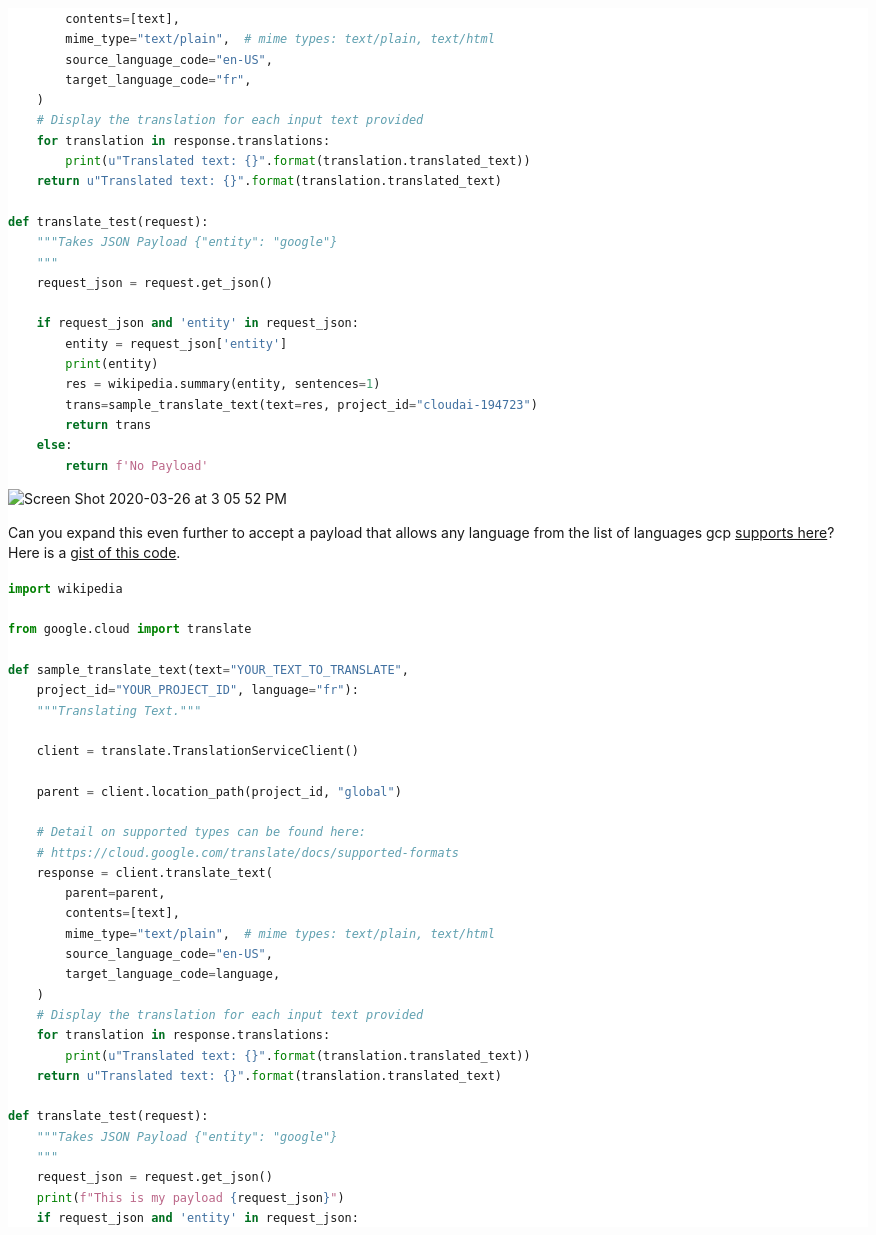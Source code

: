 ```python
        contents=[text],
        mime_type="text/plain",  # mime types: text/plain, text/html
        source_language_code="en-US",
        target_language_code="fr",
    )
    # Display the translation for each input text provided
    for translation in response.translations:
        print(u"Translated text: {}".format(translation.translated_text))
    return u"Translated text: {}".format(translation.translated_text)

def translate_test(request):
    """Takes JSON Payload {"entity": "google"}
    """
    request_json = request.get_json()

    if request_json and 'entity' in request_json:
        entity = request_json['entity']
        print(entity)
        res = wikipedia.summary(entity, sentences=1)
        trans=sample_translate_text(text=res, project_id="cloudai-194723")
        return trans
    else:
        return f'No Payload'
```

![Screen Shot 2020-03-26 at 3 05 52 PM](https://user-images.githubusercontent.com/58792/77686419-510dc300-6f73-11ea-830a-983dc2131f37.png)

Can you expand this even further to accept a payload that allows any language from the list of languages gcp [supports here](https://cloud.google.com/translate/docs/languages)?  Here is a [gist of this code](https://gist.github.com/noahgift/de40ac37b3d51b22835c9260d41599bc).

```python
import wikipedia

from google.cloud import translate

def sample_translate_text(text="YOUR_TEXT_TO_TRANSLATE", 
    project_id="YOUR_PROJECT_ID", language="fr"):
    """Translating Text."""

    client = translate.TranslationServiceClient()

    parent = client.location_path(project_id, "global")

    # Detail on supported types can be found here:
    # https://cloud.google.com/translate/docs/supported-formats
    response = client.translate_text(
        parent=parent,
        contents=[text],
        mime_type="text/plain",  # mime types: text/plain, text/html
        source_language_code="en-US",
        target_language_code=language,
    )
    # Display the translation for each input text provided
    for translation in response.translations:
        print(u"Translated text: {}".format(translation.translated_text))
    return u"Translated text: {}".format(translation.translated_text)

def translate_test(request):
    """Takes JSON Payload {"entity": "google"}
    """
    request_json = request.get_json()
    print(f"This is my payload {request_json}")
    if request_json and 'entity' in request_json:
```